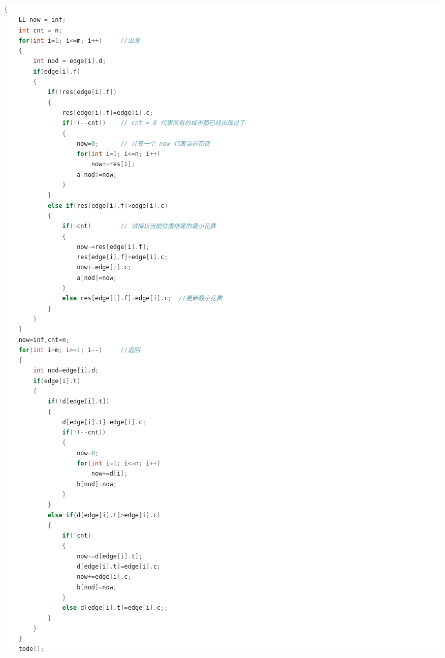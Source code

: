 ```cpp
{
    LL now = inf;
    int cnt = n;
    for(int i=1; i<=m; i++)     //出发
    {
        int nod = edge[i].d;
        if(edge[i].f)
        {
            if(!res[edge[i].f])
            {
                res[edge[i].f]=edge[i].c;
                if(!(--cnt))    // cnt = 0 代表所有的城市都已经出现过了
                {
                    now=0;      // 计算一个 now 代表当前花费
                    for(int i=1; i<=n; i++)
                        now+=res[i];
                    a[nod]=now;
                }
            }
            else if(res[edge[i].f]>edge[i].c)
            {
                if(!cnt)        // 试探以当前位置结尾的最小花费
                {
                    now-=res[edge[i].f];
                    res[edge[i].f]=edge[i].c;
                    now+=edge[i].c;
                    a[nod]=now;
                }
                else res[edge[i].f]=edge[i].c;  //更新最小花费
            }
        }
    }
    now=inf,cnt=n;
    for(int i=m; i>=1; i--)     //返回
    {
        int nod=edge[i].d;
        if(edge[i].t)
        {
            if(!d[edge[i].t])
            {
                d[edge[i].t]=edge[i].c;
                if(!(--cnt))
                {
                    now=0;
                    for(int i=1; i<=n; i++)
                        now+=d[i];
                    b[nod]=now;
                }
            }
            else if(d[edge[i].t]>edge[i].c)
            {
                if(!cnt)
                {
                    now-=d[edge[i].t];
                    d[edge[i].t]=edge[i].c;
                    now+=edge[i].c;
                    b[nod]=now;
                }
                else d[edge[i].t]=edge[i].c;;
            }
        }
    }
    tode();
```